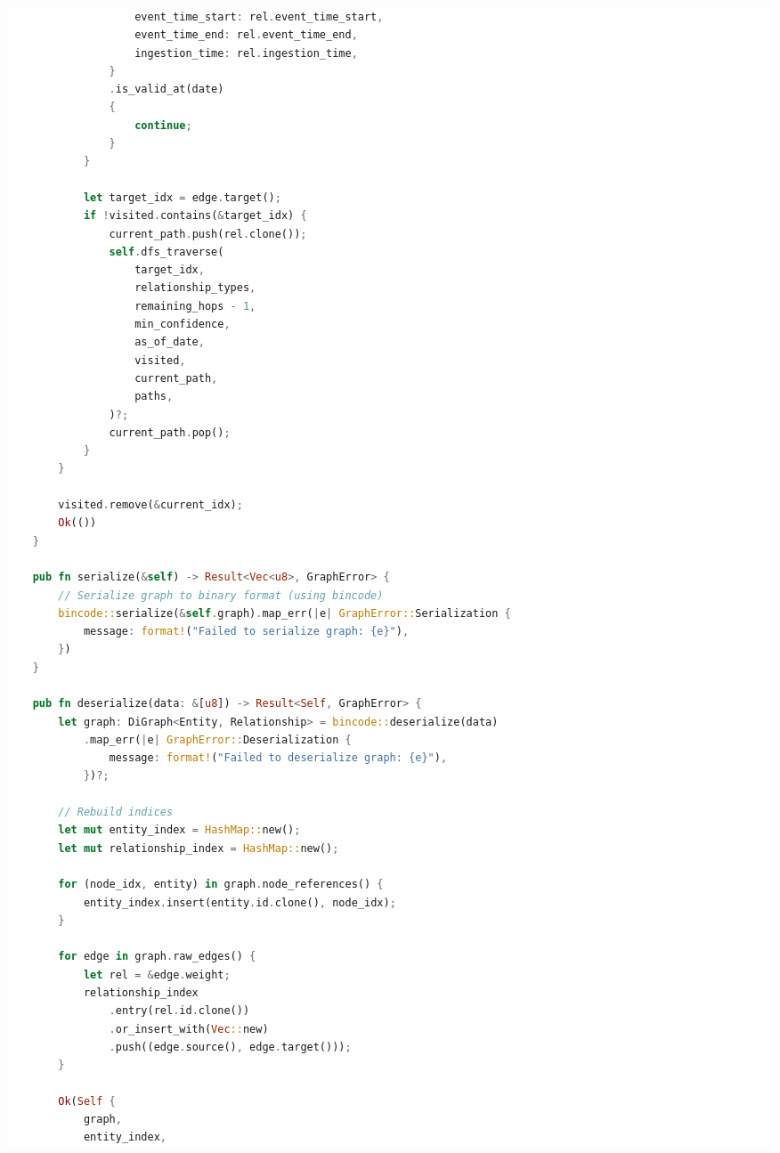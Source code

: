 ```rust
                    event_time_start: rel.event_time_start,
                    event_time_end: rel.event_time_end,
                    ingestion_time: rel.ingestion_time,
                }
                .is_valid_at(date)
                {
                    continue;
                }
            }

            let target_idx = edge.target();
            if !visited.contains(&target_idx) {
                current_path.push(rel.clone());
                self.dfs_traverse(
                    target_idx,
                    relationship_types,
                    remaining_hops - 1,
                    min_confidence,
                    as_of_date,
                    visited,
                    current_path,
                    paths,
                )?;
                current_path.pop();
            }
        }

        visited.remove(&current_idx);
        Ok(())
    }

    pub fn serialize(&self) -> Result<Vec<u8>, GraphError> {
        // Serialize graph to binary format (using bincode)
        bincode::serialize(&self.graph).map_err(|e| GraphError::Serialization {
            message: format!("Failed to serialize graph: {e}"),
        })
    }

    pub fn deserialize(data: &[u8]) -> Result<Self, GraphError> {
        let graph: DiGraph<Entity, Relationship> = bincode::deserialize(data)
            .map_err(|e| GraphError::Deserialization {
                message: format!("Failed to deserialize graph: {e}"),
            })?;

        // Rebuild indices
        let mut entity_index = HashMap::new();
        let mut relationship_index = HashMap::new();

        for (node_idx, entity) in graph.node_references() {
            entity_index.insert(entity.id.clone(), node_idx);
        }

        for edge in graph.raw_edges() {
            let rel = &edge.weight;
            relationship_index
                .entry(rel.id.clone())
                .or_insert_with(Vec::new)
                .push((edge.source(), edge.target()));
        }

        Ok(Self {
            graph,
            entity_index,
```
